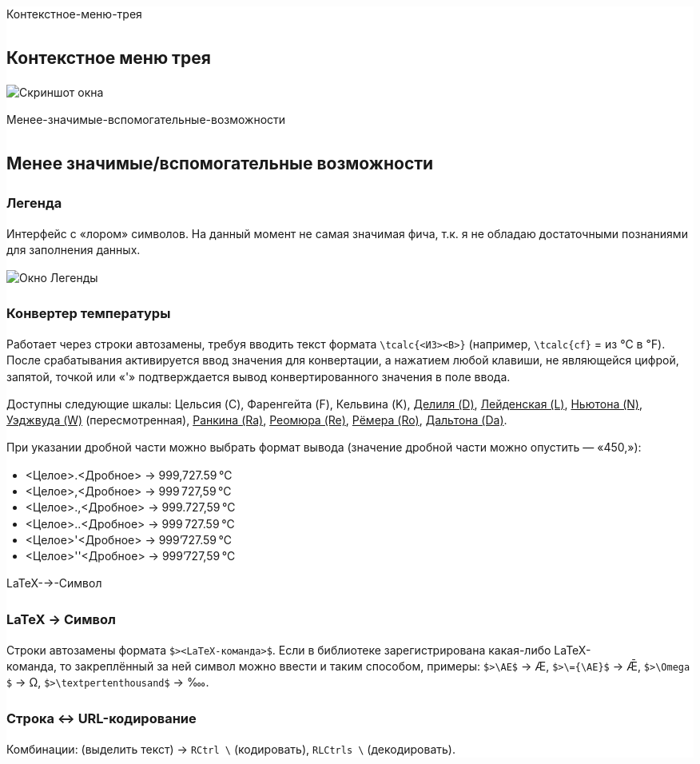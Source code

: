 <anchor>Контекстное-меню-трея</anchor>

## Контекстное меню трея

![Скриншот окна](https://raw.githubusercontent.com/DemerNkardaz/DSL-KeyPad-Docs/refs/heads/main/Media/tray_ru.png)

<anchor>Менее-значимые-вспомогательные-возможности</anchor>

## Менее значимые/вспомогательные возможности

### Легенда

Интерфейс с «лором» символов. На данный момент не самая значимая фича, т.к. я не обладаю достаточными познаниями для заполнения данных.

![Окно Легенды](https://raw.githubusercontent.com/DemerNkardaz/DSL-KeyPad-Docs/refs/heads/main/Media/legend_ru.png)

### Конвертер температуры

Работает через строки автозамены, требуя вводить текст формата `\tcalc{<ИЗ><В>}` (например, `\tcalc{cf}` = из&nbsp;℃ в&nbsp;℉). После срабатывания активируется ввод значения для конвертации, а нажатием любой клавиши, не являющейся цифрой, запятой, точкой или «'» подтверждается вывод конвертированного значения в поле ввода.

Доступны следующие шкалы: Цельсия (C), Фаренгейта (F), Кельвина (K), [Делиля (D)](https://ru.wikipedia.org/wiki/Градус_Делиля), [Лейденская (L)](https://ru.wikipedia.org/wiki/Лейденский_градус), [Ньютона (N)](https://ru.wikipedia.org/wiki/Градус_Ньютона), [Уэджвуда (W)](https://ru.wikipedia.org/wiki/Градус_Уэджвуда) (пересмотренная), [Ранкина (Ra)](https://ru.wikipedia.org/wiki/Градус_Ранкина), [Реомюра (Re)](https://ru.wikipedia.org/wiki/Градус_Реомюра), [Рёмера (Ro)](https://ru.wikipedia.org/wiki/Градус_Рёмера), [Дальтона (Da)](https://ru.wikipedia.org/wiki/Градус_Дальтона).

При указании дробной части можно выбрать формат вывода (значение дробной части можно опустить — «450,»):

- <Целое>.<Дробное> → 999,727.59 ℃
- <Целое>,<Дробное> → 999 727,59 ℃
- <Целое>.,<Дробное> → 999.727,59 ℃
- <Целое>..<Дробное> → 999 727.59 ℃
- <Целое>'<Дробное> → 999’727.59 ℃
- <Целое>''<Дробное> → 999’727,59 ℃

<anchor>LaTeX-→-Символ</anchor>

### LaTeX → Символ

Строки автозамены формата `$><LaTeX-команда>$`. Если в библиотеке зарегистрирована какая-либо LaTeX-команда, то закреплённый за ней символ можно ввести и таким способом, примеры: `$>\AE$` → Æ, `$>\={\AE}$` → Ǣ, `$>\Omega$` → Ω, `$>\textpertenthousand$` → ‱.

### Строка ↔ URL-кодирование

Комбинации: (выделить текст) → `RCtrl \` (кодировать), `RLCtrls \` (декодировать).
